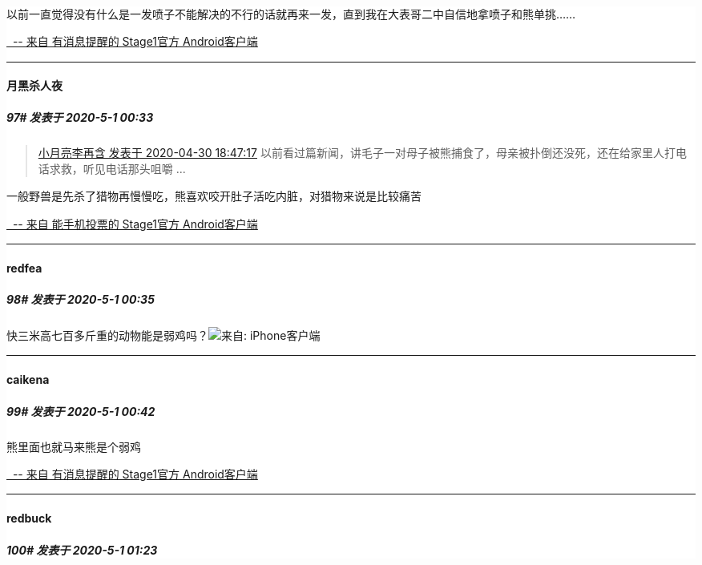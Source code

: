 


以前一直觉得没有什么是一发喷子不能解决的不行的话就再来一发，直到我在大表哥二中自信地拿喷子和熊单挑……

[  -- 来自 有消息提醒的 Stage1官方 Android客户端](https://www.coolapk.com/apk/140634)







*****

####  月黑杀人夜  
##### 97#       发表于 2020-5-1 00:33



<blockquote><a href="httphttps://bbs.saraba1st.com/2b/forum.php?mod=redirect&amp;goto=findpost&amp;pid=47261573&amp;ptid=1931622" target="_blank">小月亮李再含 发表于 2020-04-30 18:47:17</a>
以前看过篇新闻，讲毛子一对母子被熊捕食了，母亲被扑倒还没死，还在给家里人打电话求救，听见电话那头咀嚼 ...</blockquote>一般野兽是先杀了猎物再慢慢吃，熊喜欢咬开肚子活吃内脏，对猎物来说是比较痛苦

[  -- 来自 能手机投票的 Stage1官方 Android客户端](https://www.coolapk.com/apk/140634)







*****

####  redfea  
##### 98#       发表于 2020-5-1 00:35




快三米高七百多斤重的动物能是弱鸡吗？<img src="https://static.saraba1st.com/image/smiley/face2017/001.png" referrerpolicy="no-referrer">来自: iPhone客户端







*****

####  caikena  
##### 99#       发表于 2020-5-1 00:42




熊里面也就马来熊是个弱鸡

[  -- 来自 有消息提醒的 Stage1官方 Android客户端](https://www.coolapk.com/apk/140634)







*****

####  redbuck  
##### 100#       发表于 2020-5-1 01:23
